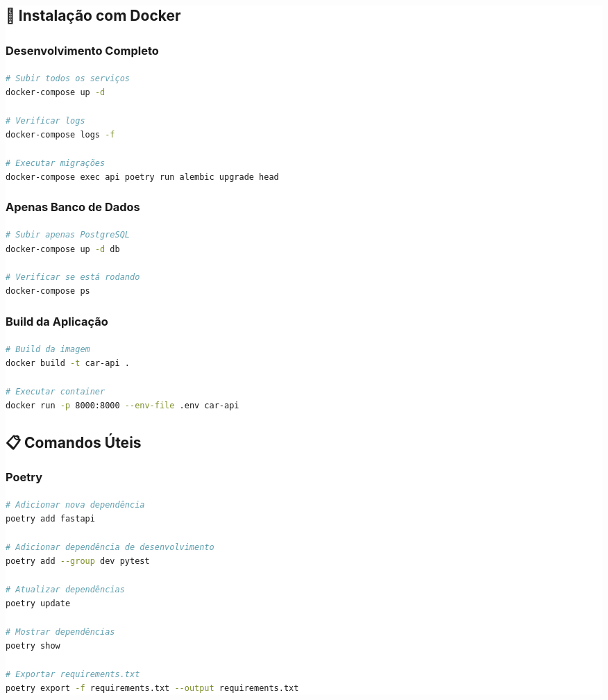 ## 🐳 Instalação com Docker

### Desenvolvimento Completo

```bash
# Subir todos os serviços
docker-compose up -d

# Verificar logs
docker-compose logs -f

# Executar migrações
docker-compose exec api poetry run alembic upgrade head
```

### Apenas Banco de Dados

```bash
# Subir apenas PostgreSQL
docker-compose up -d db

# Verificar se está rodando
docker-compose ps
```

### Build da Aplicação

```bash
# Build da imagem
docker build -t car-api .

# Executar container
docker run -p 8000:8000 --env-file .env car-api
```

## 📋 Comandos Úteis

### Poetry

```bash
# Adicionar nova dependência
poetry add fastapi

# Adicionar dependência de desenvolvimento
poetry add --group dev pytest

# Atualizar dependências
poetry update

# Mostrar dependências
poetry show

# Exportar requirements.txt
poetry export -f requirements.txt --output requirements.txt
```
